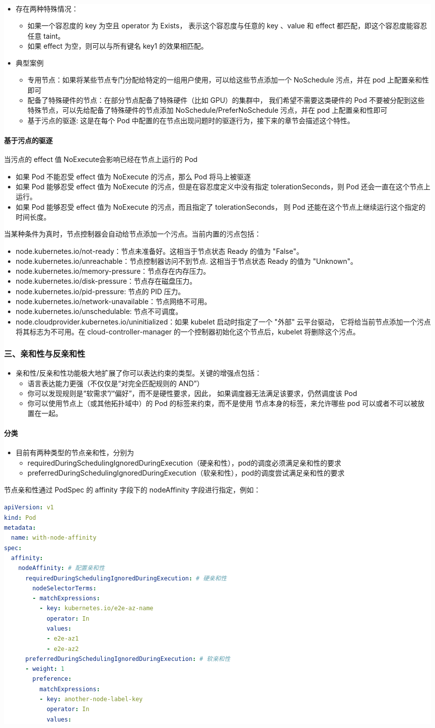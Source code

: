 - 存在两种特殊情况： 
  - 如果一个容忍度的 key 为空且 operator 为 Exists， 表示这个容忍度与任意的 key 、value 和 effect 都匹配，即这个容忍度能容忍任意 taint。 
  - 如果 effect 为空，则可以与所有键名 key1 的效果相匹配。

- 典型案例 
  - 专用节点：如果将某些节点专门分配给特定的一组用户使用，可以给这些节点添加一个 NoSchedule 污点，并在 pod 上配置亲和性即可
  - 配备了特殊硬件的节点：在部分节点配备了特殊硬件（比如 GPU）的集群中， 我们希望不需要这类硬件的 Pod 不要被分配到这些特殊节点，可以先给配备了特殊硬件的节点添加 NoSchedule/PreferNoSchedule 污点，并在 pod 上配置亲和性即可
  - 基于污点的驱逐: 这是在每个 Pod 中配置的在节点出现问题时的驱逐行为，接下来的章节会描述这个特性。

#### 基于污点的驱逐

当污点的 effect 值 NoExecute会影响已经在节点上运行的 Pod
- 如果 Pod 不能忍受 effect 值为 NoExecute 的污点，那么 Pod 将马上被驱逐 
- 如果 Pod 能够忍受 effect 值为 NoExecute 的污点，但是在容忍度定义中没有指定 tolerationSeconds，则 Pod 还会一直在这个节点上运行。 
- 如果 Pod 能够忍受 effect 值为 NoExecute 的污点，而且指定了 tolerationSeconds， 则 Pod 还能在这个节点上继续运行这个指定的时间长度。

当某种条件为真时，节点控制器会自动给节点添加一个污点。当前内置的污点包括：
- node.kubernetes.io/not-ready：节点未准备好。这相当于节点状态 Ready 的值为 "False"。 
- node.kubernetes.io/unreachable：节点控制器访问不到节点. 这相当于节点状态 Ready 的值为 "Unknown"。 
- node.kubernetes.io/memory-pressure：节点存在内存压力。 
- node.kubernetes.io/disk-pressure：节点存在磁盘压力。 
- node.kubernetes.io/pid-pressure: 节点的 PID 压力。 
- node.kubernetes.io/network-unavailable：节点网络不可用。 
- node.kubernetes.io/unschedulable: 节点不可调度。 
- node.cloudprovider.kubernetes.io/uninitialized：如果 kubelet 启动时指定了一个 "外部" 云平台驱动， 它将给当前节点添加一个污点将其标志为不可用。在 cloud-controller-manager 的一个控制器初始化这个节点后，kubelet 将删除这个污点。


### 三、亲和性与反亲和性

- 亲和性/反亲和性功能极大地扩展了你可以表达约束的类型。关键的增强点包括：
  - 语言表达能力更强（不仅仅是“对完全匹配规则的 AND”） 
  - 你可以发现规则是“软需求”/“偏好”，而不是硬性要求，因此， 如果调度器无法满足该要求，仍然调度该 Pod 
  - 你可以使用节点上（或其他拓扑域中）的 Pod 的标签来约束，而不是使用 节点本身的标签，来允许哪些 pod 可以或者不可以被放置在一起。

#### 分类

- 目前有两种类型的节点亲和性，分别为 
  - requiredDuringSchedulingIgnoredDuringExecution（硬亲和性），pod的调度必须满足亲和性的要求
  - preferredDuringSchedulingIgnoredDuringExecution（软亲和性），pod的调度尝试满足亲和性的要求
  
节点亲和性通过 PodSpec 的 affinity 字段下的 nodeAffinity 字段进行指定，例如：

```yaml
apiVersion: v1
kind: Pod
metadata:
  name: with-node-affinity
spec:
  affinity:
    nodeAffinity: # 配置亲和性
      requiredDuringSchedulingIgnoredDuringExecution: # 硬亲和性
        nodeSelectorTerms:
        - matchExpressions:
          - key: kubernetes.io/e2e-az-name
            operator: In
            values:
            - e2e-az1
            - e2e-az2
      preferredDuringSchedulingIgnoredDuringExecution: # 软亲和性
      - weight: 1
        preference:
          matchExpressions:
          - key: another-node-label-key
            operator: In
            values:
```